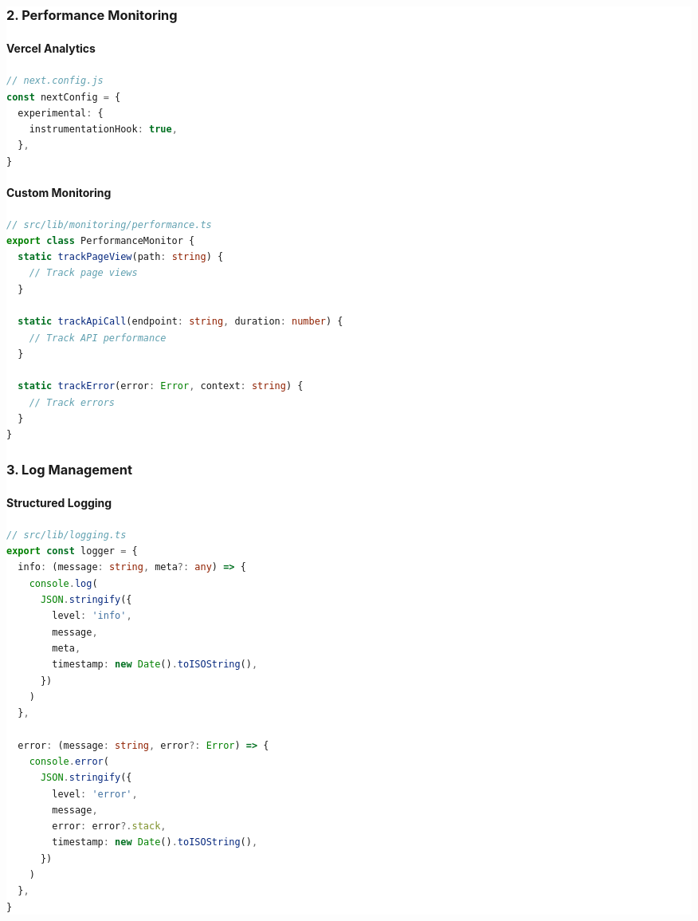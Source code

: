 ### 2. Performance Monitoring

#### Vercel Analytics

```typescript
// next.config.js
const nextConfig = {
  experimental: {
    instrumentationHook: true,
  },
}
```

#### Custom Monitoring

```typescript
// src/lib/monitoring/performance.ts
export class PerformanceMonitor {
  static trackPageView(path: string) {
    // Track page views
  }

  static trackApiCall(endpoint: string, duration: number) {
    // Track API performance
  }

  static trackError(error: Error, context: string) {
    // Track errors
  }
}
```

### 3. Log Management

#### Structured Logging

```typescript
// src/lib/logging.ts
export const logger = {
  info: (message: string, meta?: any) => {
    console.log(
      JSON.stringify({
        level: 'info',
        message,
        meta,
        timestamp: new Date().toISOString(),
      })
    )
  },

  error: (message: string, error?: Error) => {
    console.error(
      JSON.stringify({
        level: 'error',
        message,
        error: error?.stack,
        timestamp: new Date().toISOString(),
      })
    )
  },
}
```

